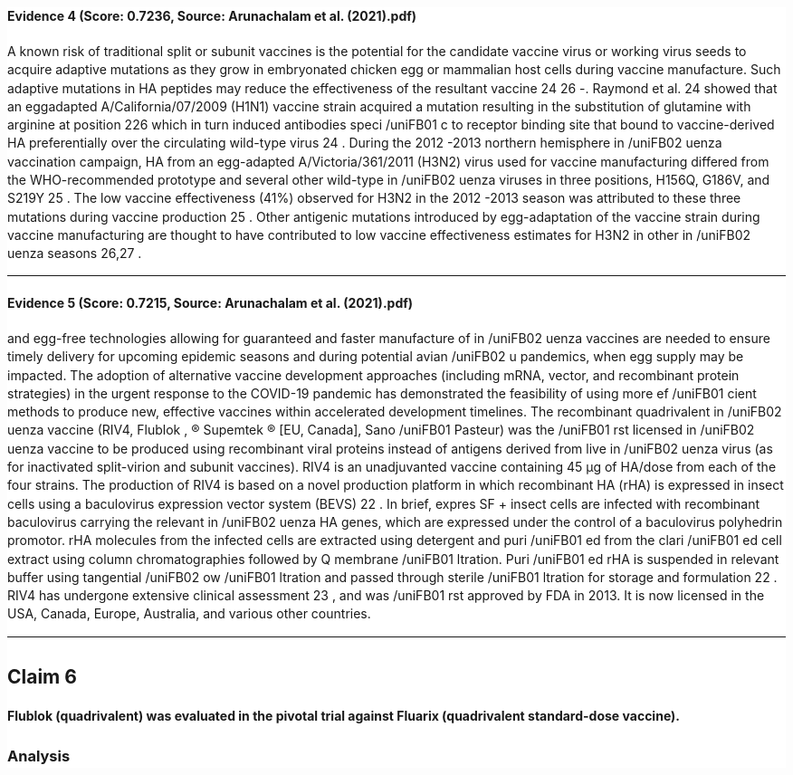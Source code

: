 
#### Evidence 4 (Score: 0.7236, Source: Arunachalam et al. (2021).pdf)

A known risk of traditional split or subunit vaccines is the potential for the candidate vaccine virus or working virus seeds to acquire adaptive mutations as they grow in embryonated chicken egg or mammalian host cells during vaccine manufacture. Such adaptive mutations in HA peptides may reduce the effectiveness of the resultant vaccine 24 26 -. Raymond et al. 24 showed that an eggadapted A/California/07/2009 (H1N1) vaccine strain acquired a mutation resulting in the substitution of glutamine with arginine at position 226 which in turn induced antibodies speci /uniFB01 c to receptor binding site that bound to vaccine-derived HA preferentially over the circulating wild-type virus 24 . During the 2012 -2013 northern hemisphere in /uniFB02 uenza vaccination campaign, HA from an egg-adapted A/Victoria/361/2011 (H3N2) virus used for vaccine manufacturing differed from the WHO-recommended prototype and several other wild-type in /uniFB02 uenza viruses in three positions, H156Q, G186V, and S219Y 25 . The low vaccine effectiveness (41%) observed for H3N2 in the 2012 -2013 season was attributed to these three mutations during vaccine production 25 . Other antigenic mutations introduced by egg-adaptation of the vaccine strain during vaccine manufacturing are thought to have contributed to low vaccine effectiveness estimates for H3N2 in other in /uniFB02 uenza seasons 26,27 .

---

#### Evidence 5 (Score: 0.7215, Source: Arunachalam et al. (2021).pdf)

and egg-free technologies allowing for guaranteed and faster manufacture of in /uniFB02 uenza vaccines are needed to ensure timely delivery for upcoming epidemic seasons and during potential avian /uniFB02 u pandemics, when egg supply may be impacted. The adoption of alternative vaccine development approaches (including mRNA, vector, and recombinant protein strategies) in the urgent response to the COVID-19 pandemic has demonstrated the feasibility of using more ef /uniFB01 cient methods to produce new, effective vaccines within accelerated development timelines. The recombinant quadrivalent in /uniFB02 uenza vaccine (RIV4, Flublok , ® Supemtek ® [EU, Canada], Sano /uniFB01 Pasteur) was the /uniFB01 rst licensed in /uniFB02 uenza vaccine to be produced using recombinant viral proteins instead of antigens derived from live in /uniFB02 uenza virus (as for inactivated split-virion and subunit vaccines). RIV4 is an unadjuvanted vaccine containing 45 µg of HA/dose from each of the four strains. The production of RIV4 is based on a novel production platform in which recombinant HA (rHA) is expressed in insect cells using a baculovirus expression vector system (BEVS) 22 . In brief, expres SF + insect cells are infected with recombinant baculovirus carrying the relevant in /uniFB02 uenza HA genes, which are expressed under the control of a baculovirus polyhedrin promotor. rHA molecules from the infected cells are extracted using detergent and puri /uniFB01 ed from the clari /uniFB01 ed cell extract using column chromatographies followed by Q membrane /uniFB01 ltration. Puri /uniFB01 ed rHA is suspended in relevant buffer using tangential /uniFB02 ow /uniFB01 ltration and passed through sterile /uniFB01 ltration for storage and formulation 22 . RIV4 has undergone extensive clinical assessment 23 , and was /uniFB01 rst approved by FDA in 2013. It is now licensed in the USA, Canada, Europe, Australia, and various other countries.

---

## Claim 6

**Flublok (quadrivalent) was evaluated in the pivotal trial against Fluarix (quadrivalent standard-dose vaccine).**

### Analysis
